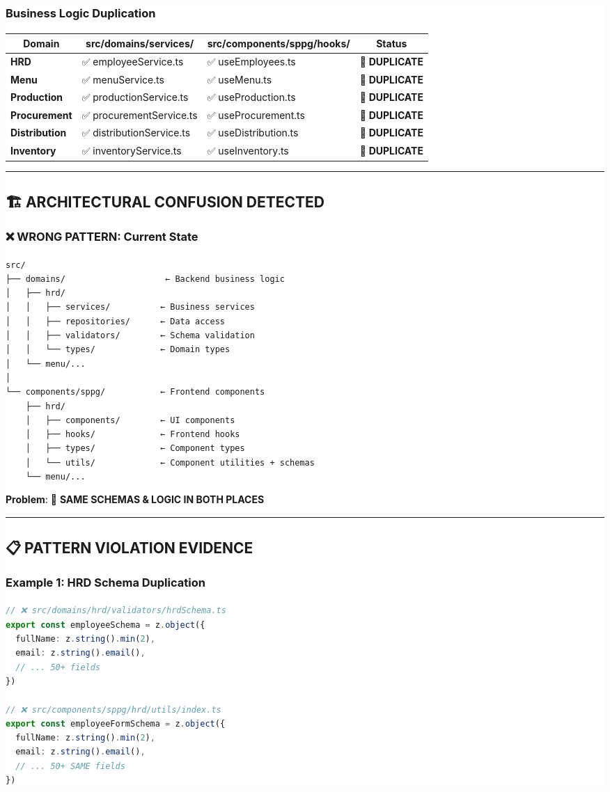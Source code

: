 ### Business Logic Duplication
| Domain | src/domains/services/ | src/components/sppg/hooks/ | Status |
|--------|----------------------|---------------------------|---------|
| **HRD** | ✅ employeeService.ts | ✅ useEmployees.ts | 🔴 **DUPLICATE** |
| **Menu** | ✅ menuService.ts | ✅ useMenu.ts | 🔴 **DUPLICATE** |
| **Production** | ✅ productionService.ts | ✅ useProduction.ts | 🔴 **DUPLICATE** |
| **Procurement** | ✅ procurementService.ts | ✅ useProcurement.ts | 🔴 **DUPLICATE** |
| **Distribution** | ✅ distributionService.ts | ✅ useDistribution.ts | 🔴 **DUPLICATE** |
| **Inventory** | ✅ inventoryService.ts | ✅ useInventory.ts | 🔴 **DUPLICATE** |

---

## 🏗️ ARCHITECTURAL CONFUSION DETECTED

### ❌ **WRONG PATTERN**: Current State
```
src/
├── domains/                    ← Backend business logic
│   ├── hrd/
│   │   ├── services/          ← Business services
│   │   ├── repositories/      ← Data access  
│   │   ├── validators/        ← Schema validation
│   │   └── types/             ← Domain types
│   └── menu/...
│
└── components/sppg/           ← Frontend components  
    ├── hrd/
    │   ├── components/        ← UI components
    │   ├── hooks/             ← Frontend hooks
    │   ├── types/             ← Component types
    │   └── utils/             ← Component utilities + schemas
    └── menu/...
```

**Problem**: 🚨 **SAME SCHEMAS & LOGIC IN BOTH PLACES**

---

## 📋 PATTERN VIOLATION EVIDENCE

### Example 1: HRD Schema Duplication
```typescript
// ❌ src/domains/hrd/validators/hrdSchema.ts
export const employeeSchema = z.object({
  fullName: z.string().min(2),
  email: z.string().email(),
  // ... 50+ fields
})

// ❌ src/components/sppg/hrd/utils/index.ts  
export const employeeFormSchema = z.object({
  fullName: z.string().min(2),
  email: z.string().email(), 
  // ... 50+ SAME fields
})
```
